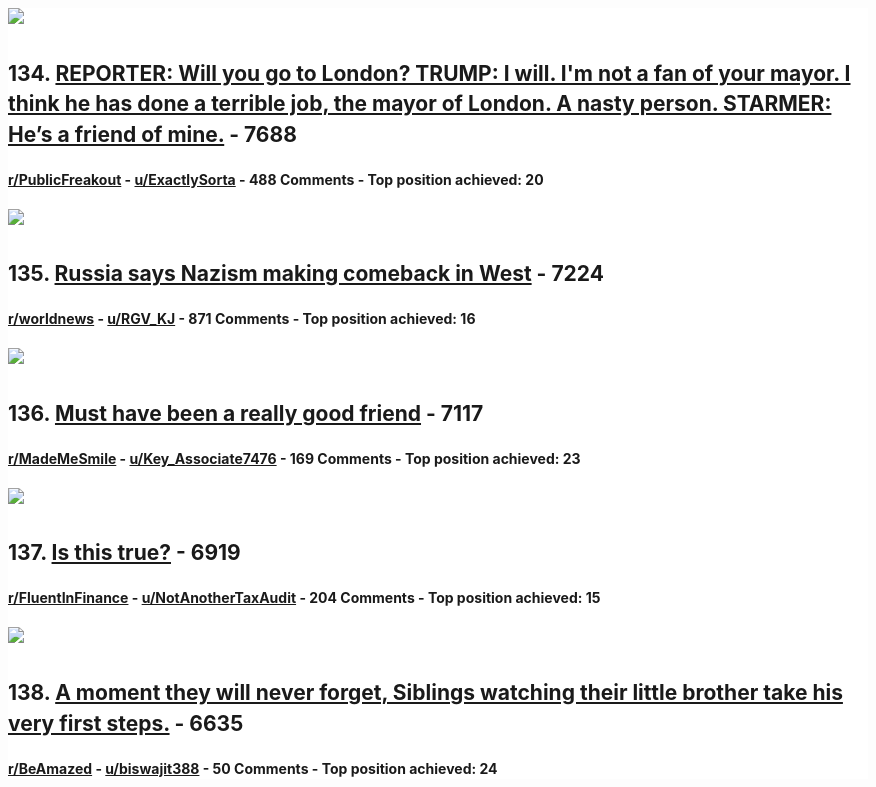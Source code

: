 <a href="https://i.redd.it/tn46xadjslff1.jpeg"><img src="https://b.thumbs.redditmedia.com/qdShTobwfa6YYYlUFv9VzfwvCOW_Y31f2LUMNJW1_hg.jpg"></img></a>

## 134. [REPORTER: Will you go to London? TRUMP: I will. I'm not a fan of your mayor. I think he has done a terrible job, the mayor of London. A nasty person. STARMER: He’s a friend of mine.](http://reddit.com/r/PublicFreakout/comments/1mbgiti/reporter_will_you_go_to_london_trump_i_will_im/) - 7688
#### [r/PublicFreakout](http://reddit.com/r/PublicFreakout) - [u/ExactlySorta](http://reddit.com/u/ExactlySorta) - 488 Comments - Top position achieved: 20

<a href="https://v.redd.it/rrk9cgvocmff1"><img src="https://external-preview.redd.it/NXg5eWE4d29jbWZmMW4I8aMlbiLCwJiqRT7ZsD_6lEvfrWo1wQOTdpHvJPpt.png?width=140&amp;height=78&amp;crop=140:78,smart&amp;format=jpg&amp;v=enabled&amp;lthumb=true&amp;s=7be3fb129b1ac16dab0fbda6ebfb2e38e28300a5"></img></a>

## 135. [Russia says Nazism making comeback in West](http://reddit.com/r/worldnews/comments/1mbxuep/russia_says_nazism_making_comeback_in_west/) - 7224
#### [r/worldnews](http://reddit.com/r/worldnews) - [u/RGV_KJ](http://reddit.com/u/RGV_KJ) - 871 Comments - Top position achieved: 16

<a href="https://www.newsweek.com/russia-says-nazism-making-comeback-west-2105056"><img src="https://external-preview.redd.it/HDRjsj5tPXjjPAkjqnIStgb9QD2x_yTS9vqRW1BUUSk.jpeg?width=140&amp;height=93&amp;crop=140:93,smart&amp;auto=webp&amp;s=cb486b5aa6e655dbce05e447866020c2bcd5d0ce"></img></a>

## 136. [Must have been a really good friend](http://reddit.com/r/MadeMeSmile/comments/1mbdkl4/must_have_been_a_really_good_friend/) - 7117
#### [r/MadeMeSmile](http://reddit.com/r/MadeMeSmile) - [u/Key_Associate7476](http://reddit.com/u/Key_Associate7476) - 169 Comments - Top position achieved: 23

<a href="https://i.redd.it/g51djzy1olff1.jpeg"><img src="https://a.thumbs.redditmedia.com/xAcK8tvucFLiQf8Qwq54uiUN5pUTraZ5laPw9GrVVV4.jpg"></img></a>

## 137. [Is this true?](http://reddit.com/r/FluentInFinance/comments/1mby8iv/is_this_true/) - 6919
#### [r/FluentInFinance](http://reddit.com/r/FluentInFinance) - [u/NotAnotherTaxAudit](http://reddit.com/u/NotAnotherTaxAudit) - 204 Comments - Top position achieved: 15

<a href="https://i.redd.it/g5ob80hespff1.png"><img src="https://b.thumbs.redditmedia.com/PiVDVGKZIdnyDTBhg5U4nsyLO20a6aVMDNqqeTanMJQ.jpg"></img></a>

## 138. [A moment they will never forget, Siblings watching their little brother take his very first steps.](http://reddit.com/r/BeAmazed/comments/1mb9fq5/a_moment_they_will_never_forget_siblings_watching/) - 6635
#### [r/BeAmazed](http://reddit.com/r/BeAmazed) - [u/biswajit388](http://reddit.com/u/biswajit388) - 50 Comments - Top position achieved: 24
